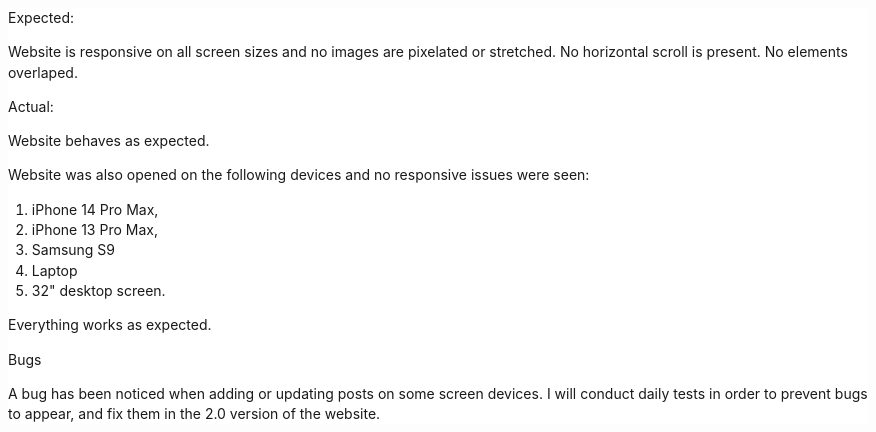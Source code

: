     
Expected:

Website is responsive on all screen sizes and no images are pixelated or stretched. No horizontal scroll is present. No elements overlaped.

Actual:

Website behaves as expected.

Website was also opened on the following devices and no responsive issues were seen:

1. iPhone 14 Pro Max,
2. iPhone 13 Pro Max,
3. Samsung S9
4. Laptop
5. 32" desktop screen.

Everything works as expected.

Bugs

A bug has been noticed when adding or updating posts on some screen devices.
I will conduct daily tests in order to prevent bugs to appear, and fix them in the 2.0 version of the website. 








